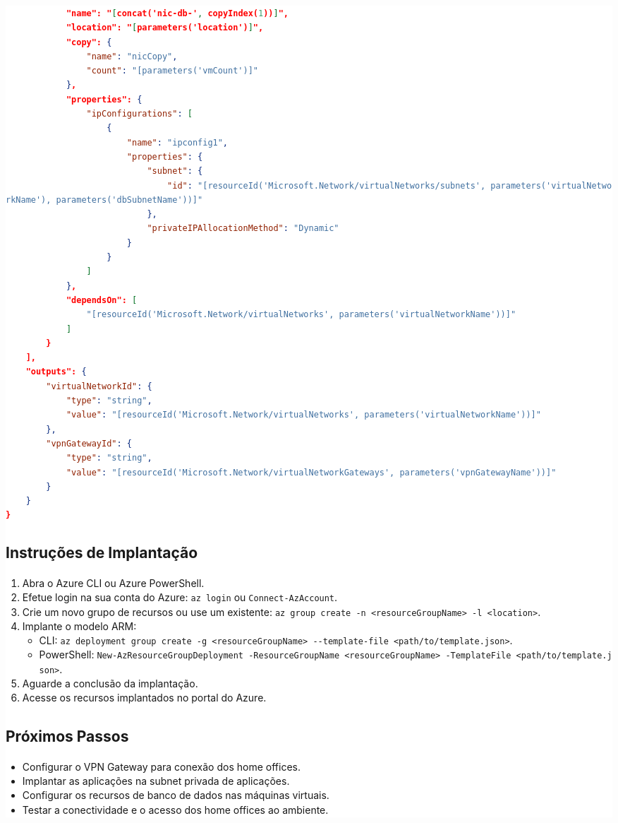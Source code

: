 ```json
            "name": "[concat('nic-db-', copyIndex(1))]",
            "location": "[parameters('location')]",
            "copy": {
                "name": "nicCopy",
                "count": "[parameters('vmCount')]"
            },
            "properties": {
                "ipConfigurations": [
                    {
                        "name": "ipconfig1",
                        "properties": {
                            "subnet": {
                                "id": "[resourceId('Microsoft.Network/virtualNetworks/subnets', parameters('virtualNetworkName'), parameters('dbSubnetName'))]"
                            },
                            "privateIPAllocationMethod": "Dynamic"
                        }
                    }
                ]
            },
            "dependsOn": [
                "[resourceId('Microsoft.Network/virtualNetworks', parameters('virtualNetworkName'))]"
            ]
        }
    ],
    "outputs": {
        "virtualNetworkId": {
            "type": "string",
            "value": "[resourceId('Microsoft.Network/virtualNetworks', parameters('virtualNetworkName'))]"
        },
        "vpnGatewayId": {
            "type": "string",
            "value": "[resourceId('Microsoft.Network/virtualNetworkGateways', parameters('vpnGatewayName'))]"
        }
    }
}
```

## Instruções de Implantação
1. Abra o Azure CLI ou Azure PowerShell.
2. Efetue login na sua conta do Azure: `az login` ou `Connect-AzAccount`.
3. Crie um novo grupo de recursos ou use um existente: `az group create -n <resourceGroupName> -l <location>`.
4. Implante o modelo ARM:
   - CLI: `az deployment group create -g <resourceGroupName> --template-file <path/to/template.json>`.
   - PowerShell: `New-AzResourceGroupDeployment -ResourceGroupName <resourceGroupName> -TemplateFile <path/to/template.json>`.
5. Aguarde a conclusão da implantação.
6. Acesse os recursos implantados no portal do Azure.

## Próximos Passos
- Configurar o VPN Gateway para conexão dos home offices.
- Implantar as aplicações na subnet privada de aplicações.
- Configurar os recursos de banco de dados nas máquinas virtuais.
- Testar a conectividade e o acesso dos home offices ao ambiente.

